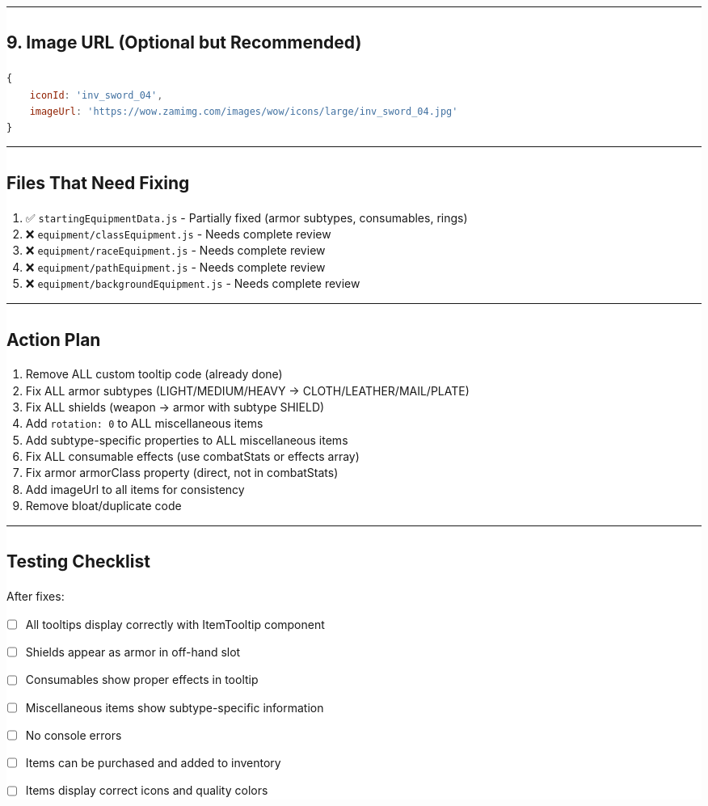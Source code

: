 
---

## 9. Image URL (Optional but Recommended)

```javascript
{
    iconId: 'inv_sword_04',
    imageUrl: 'https://wow.zamimg.com/images/wow/icons/large/inv_sword_04.jpg'
}
```

---

## Files That Need Fixing

1. ✅ `startingEquipmentData.js` - Partially fixed (armor subtypes, consumables, rings)
2. ❌ `equipment/classEquipment.js` - Needs complete review
3. ❌ `equipment/raceEquipment.js` - Needs complete review
4. ❌ `equipment/pathEquipment.js` - Needs complete review
5. ❌ `equipment/backgroundEquipment.js` - Needs complete review

---

## Action Plan

1. Remove ALL custom tooltip code (already done)
2. Fix ALL armor subtypes (LIGHT/MEDIUM/HEAVY → CLOTH/LEATHER/MAIL/PLATE)
3. Fix ALL shields (weapon → armor with subtype SHIELD)
4. Add `rotation: 0` to ALL miscellaneous items
5. Add subtype-specific properties to ALL miscellaneous items
6. Fix ALL consumable effects (use combatStats or effects array)
7. Fix armor armorClass property (direct, not in combatStats)
8. Add imageUrl to all items for consistency
9. Remove bloat/duplicate code

---

## Testing Checklist

After fixes:
- [ ] All tooltips display correctly with ItemTooltip component
- [ ] Shields appear as armor in off-hand slot
- [ ] Consumables show proper effects in tooltip
- [ ] Miscellaneous items show subtype-specific information
- [ ] No console errors
- [ ] Items can be purchased and added to inventory
- [ ] Items display correct icons and quality colors

